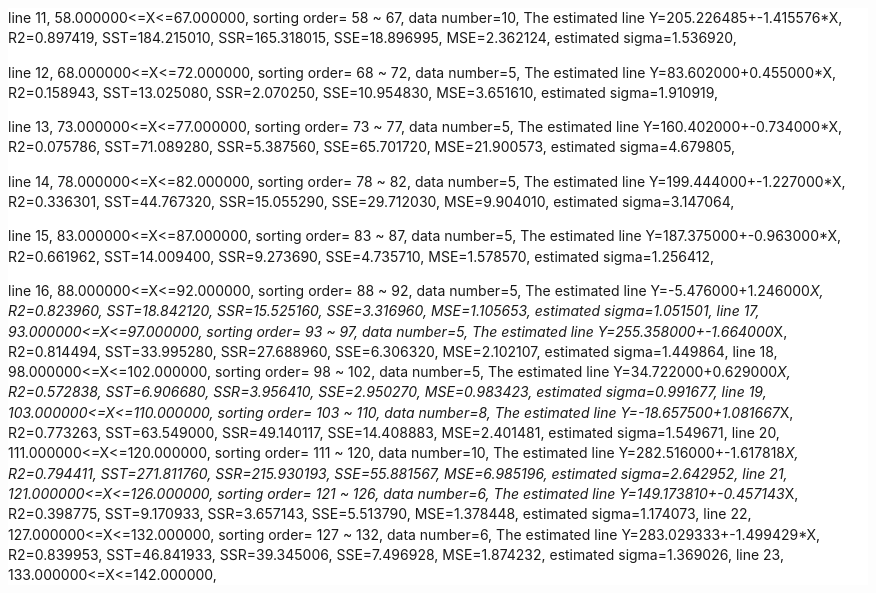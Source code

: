 line 11, 58.000000<=X<=67.000000,
 sorting order= 58 ~ 67, data number=10,
 The estimated line Y=205.226485+-1.415576*X, R2=0.897419,
 SST=184.215010, SSR=165.318015, SSE=18.896995,
 MSE=2.362124, estimated sigma=1.536920,

line 12, 68.000000<=X<=72.000000,
 sorting order= 68 ~ 72, data number=5,
 The estimated line Y=83.602000+0.455000*X, R2=0.158943,
 SST=13.025080, SSR=2.070250, SSE=10.954830,
 MSE=3.651610, estimated sigma=1.910919,

line 13, 73.000000<=X<=77.000000,
 sorting order= 73 ~ 77, data number=5,
 The estimated line Y=160.402000+-0.734000*X, R2=0.075786,
 SST=71.089280, SSR=5.387560, SSE=65.701720,
 MSE=21.900573, estimated sigma=4.679805,

line 14, 78.000000<=X<=82.000000,
 sorting order= 78 ~ 82, data number=5,
 The estimated line Y=199.444000+-1.227000*X, R2=0.336301,
 SST=44.767320, SSR=15.055290, SSE=29.712030,
 MSE=9.904010, estimated sigma=3.147064,

line 15, 83.000000<=X<=87.000000,
 sorting order= 83 ~ 87, data number=5,
 The estimated line Y=187.375000+-0.963000*X, R2=0.661962,
 SST=14.009400, SSR=9.273690, SSE=4.735710,
 MSE=1.578570, estimated sigma=1.256412,

line 16, 88.000000<=X<=92.000000,
 sorting order= 88 ~ 92, data number=5,
 The estimated line Y=-5.476000+1.246000*X, R2=0.823960,
 SST=18.842120, SSR=15.525160, SSE=3.316960,
 MSE=1.105653, estimated sigma=1.051501,
 line 17, 93.000000<=X<=97.000000,
 sorting order= 93 ~ 97, data number=5,
 The estimated line Y=255.358000+-1.664000*X, R2=0.814494,
 SST=33.995280, SSR=27.688960, SSE=6.306320,
 MSE=2.102107, estimated sigma=1.449864,
 line 18, 98.000000<=X<=102.000000,
 sorting order= 98 ~ 102, data number=5,
 The estimated line Y=34.722000+0.629000*X, R2=0.572838,
 SST=6.906680, SSR=3.956410, SSE=2.950270,
 MSE=0.983423, estimated sigma=0.991677,
 line 19, 103.000000<=X<=110.000000,
 sorting order= 103 ~ 110, data number=8,
 The estimated line Y=-18.657500+1.081667*X, R2=0.773263,
 SST=63.549000, SSR=49.140117, SSE=14.408883,
 MSE=2.401481, estimated sigma=1.549671,
 line 20, 111.000000<=X<=120.000000,
 sorting order= 111 ~ 120, data number=10,
 The estimated line Y=282.516000+-1.617818*X, R2=0.794411,
 SST=271.811760, SSR=215.930193, SSE=55.881567,
 MSE=6.985196, estimated sigma=2.642952,
 line 21, 121.000000<=X<=126.000000,
 sorting order= 121 ~ 126, data number=6,
 The estimated line Y=149.173810+-0.457143*X, R2=0.398775,
 SST=9.170933, SSR=3.657143, SSE=5.513790,
 MSE=1.378448, estimated sigma=1.174073,
 line 22, 127.000000<=X<=132.000000,
 sorting order= 127 ~ 132, data number=6,
 The estimated line Y=283.029333+-1.499429*X, R2=0.839953,
 SST=46.841933, SSR=39.345006, SSE=7.496928,
 MSE=1.874232, estimated sigma=1.369026,
 line 23, 133.000000<=X<=142.000000,